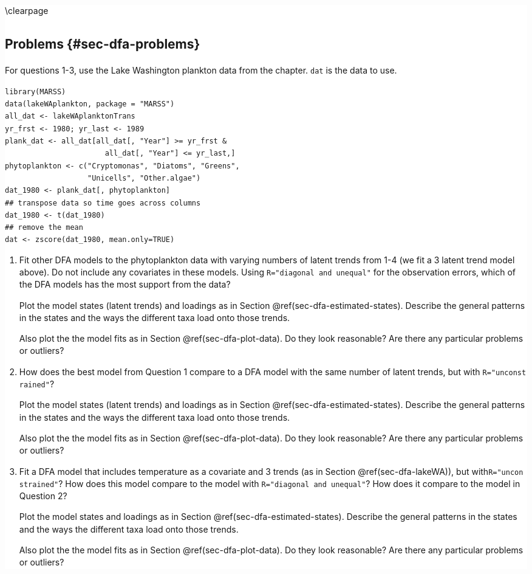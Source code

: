 \clearpage

## Problems  {#sec-dfa-problems}

For questions 1-3, use the Lake Washington plankton data from the chapter. `dat` is the data to use.

```{r hw-data}
library(MARSS)
data(lakeWAplankton, package = "MARSS")
all_dat <- lakeWAplanktonTrans
yr_frst <- 1980; yr_last <- 1989
plank_dat <- all_dat[all_dat[, "Year"] >= yr_frst & 
                       all_dat[, "Year"] <= yr_last,]
phytoplankton <- c("Cryptomonas", "Diatoms", "Greens",
                   "Unicells", "Other.algae")
dat_1980 <- plank_dat[, phytoplankton]
## transpose data so time goes across columns
dat_1980 <- t(dat_1980)
## remove the mean
dat <- zscore(dat_1980, mean.only=TRUE)
```

1. Fit other DFA models to the phytoplankton data with varying numbers of latent trends from 1-4 (we fit a 3 latent trend model above). Do not include any covariates in these models. Using `R="diagonal and unequal"` for the observation errors, which of the DFA models has the most support from the data?

    Plot the model states (latent trends) and loadings as in Section \@ref(sec-dfa-estimated-states). Describe the general patterns in the states and the ways the different taxa load onto those trends.

    Also plot the the model fits as in Section \@ref(sec-dfa-plot-data). Do they look reasonable? Are there any particular problems or outliers?

2. How does the best model from Question 1 compare to a DFA model with the same number of latent trends, but with `R="unconstrained"`? 

    Plot the model states (latent trends) and loadings as in Section \@ref(sec-dfa-estimated-states). Describe the general patterns in the states and the ways the different taxa load onto those trends.

    Also plot the the model fits as in Section \@ref(sec-dfa-plot-data). Do they look reasonable? Are there any particular problems or outliers?

3. Fit a DFA model that includes temperature as a covariate and 3 trends (as in Section \@ref(sec-dfa-lakeWA)), but with`R="unconstrained"`? How does this model compare to the model with `R="diagonal and unequal"`? How does it compare to the model in Question 2? 

    Plot the model states and loadings as in Section \@ref(sec-dfa-estimated-states). Describe the general patterns in the states and the ways the different taxa load onto those trends.

   Also plot the the model fits as in Section \@ref(sec-dfa-plot-data).  Do they look reasonable? Are there any particular problems or outliers?


